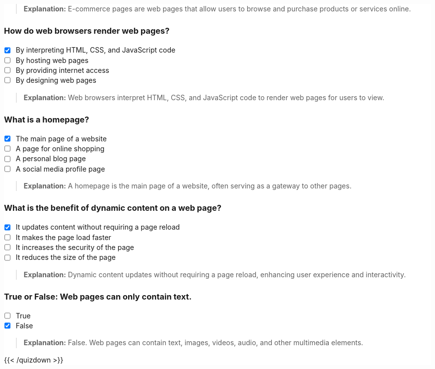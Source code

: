 > **Explanation:** E-commerce pages are web pages that allow users to browse and purchase products or services online.


### How do web browsers render web pages?

- [x] By interpreting HTML, CSS, and JavaScript code
- [ ] By hosting web pages
- [ ] By providing internet access
- [ ] By designing web pages

> **Explanation:** Web browsers interpret HTML, CSS, and JavaScript code to render web pages for users to view.


### What is a homepage?

- [x] The main page of a website
- [ ] A page for online shopping
- [ ] A personal blog page
- [ ] A social media profile page

> **Explanation:** A homepage is the main page of a website, often serving as a gateway to other pages.


### What is the benefit of dynamic content on a web page?

- [x] It updates content without requiring a page reload
- [ ] It makes the page load faster
- [ ] It increases the security of the page
- [ ] It reduces the size of the page

> **Explanation:** Dynamic content updates without requiring a page reload, enhancing user experience and interactivity.


### True or False: Web pages can only contain text.

- [ ] True
- [x] False

> **Explanation:** False. Web pages can contain text, images, videos, audio, and other multimedia elements.

{{< /quizdown >}}
